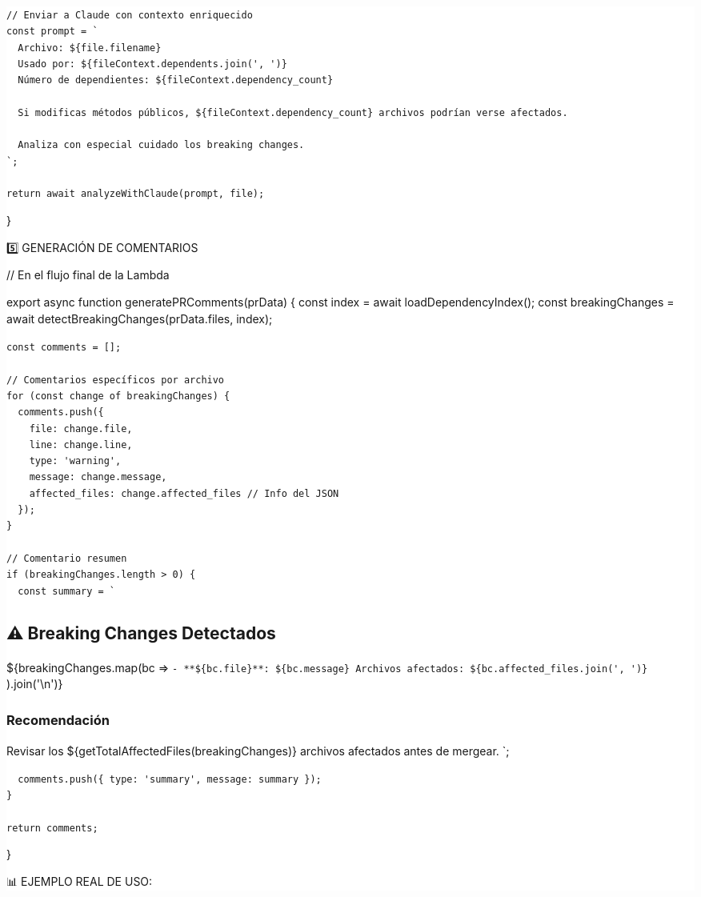     // Enviar a Claude con contexto enriquecido
    const prompt = `
      Archivo: ${file.filename}
      Usado por: ${fileContext.dependents.join(', ')}
      Número de dependientes: ${fileContext.dependency_count}

      Si modificas métodos públicos, ${fileContext.dependency_count} archivos podrían verse afectados.

      Analiza con especial cuidado los breaking changes.
    `;

    return await analyzeWithClaude(prompt, file);
  }

  5️⃣ GENERACIÓN DE COMENTARIOS

  // En el flujo final de la Lambda

  export async function generatePRComments(prData) {
    const index = await loadDependencyIndex();
    const breakingChanges = await detectBreakingChanges(prData.files, index);

    const comments = [];

    // Comentarios específicos por archivo
    for (const change of breakingChanges) {
      comments.push({
        file: change.file,
        line: change.line,
        type: 'warning',
        message: change.message,
        affected_files: change.affected_files // Info del JSON
      });
    }

    // Comentario resumen
    if (breakingChanges.length > 0) {
      const summary = `
  ## ⚠️ Breaking Changes Detectados

  ${breakingChanges.map(bc =>
    `- **${bc.file}**: ${bc.message}
     Archivos afectados: ${bc.affected_files.join(', ')}`
  ).join('\n')}

  ### Recomendación
  Revisar los ${getTotalAffectedFiles(breakingChanges)} archivos afectados antes de mergear.
      `;

      comments.push({ type: 'summary', message: summary });
    }

    return comments;
  }

  📊 EJEMPLO REAL DE USO:
